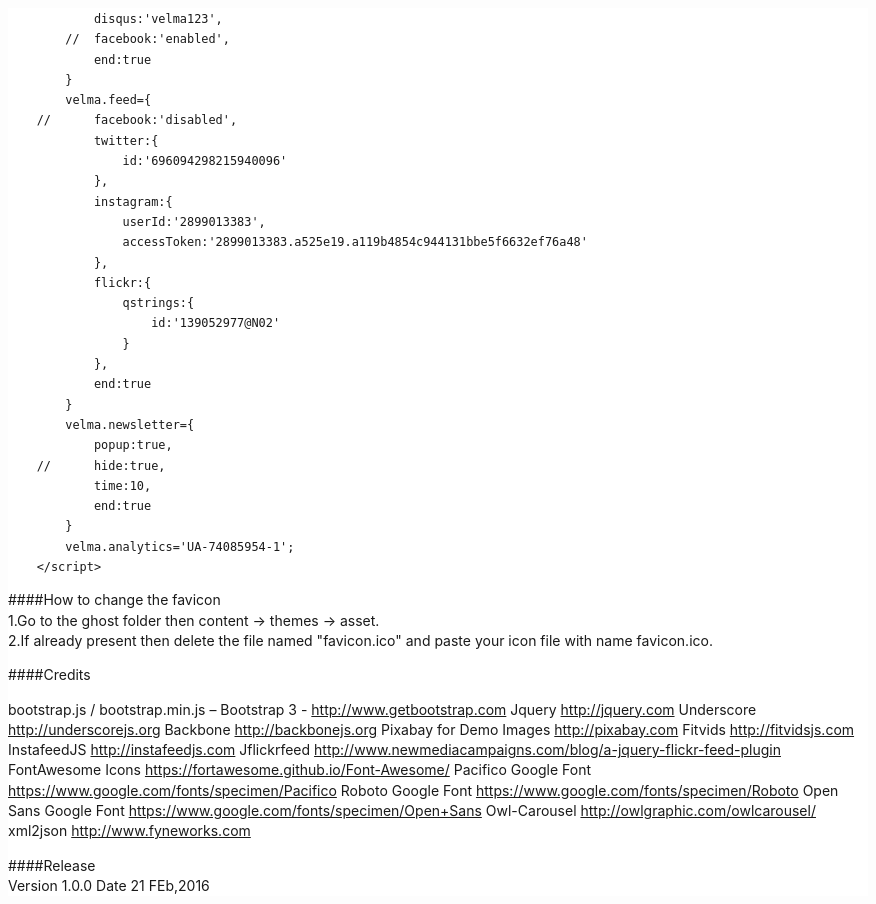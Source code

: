         		disqus:'velma123',
        	//	facebook:'enabled',
        		end:true
        	}
        	velma.feed={
        //		facebook:'disabled',
        		twitter:{
        			id:'696094298215940096'
        		},
        		instagram:{
        			userId:'2899013383',
        			accessToken:'2899013383.a525e19.a119b4854c944131bbe5f6632ef76a48'
        		},
        		flickr:{
        			qstrings:{
        				id:'139052977@N02'
        			}
        		},
        		end:true
        	}
        	velma.newsletter={
        		popup:true,
        //		hide:true,
        		time:10,
        		end:true
        	}
            velma.analytics='UA-74085954-1';
        </script>

####How to change the favicon  
1.Go to the ghost folder then content -> themes -> asset.  
2.If already present then delete the file named "favicon.ico" and paste your icon file with name favicon.ico.  


####Credits

bootstrap.js / bootstrap.min.js – Bootstrap 3 - http://www.getbootstrap.com
Jquery http://jquery.com
Underscore http://underscorejs.org
Backbone http://backbonejs.org
Pixabay for Demo Images http://pixabay.com
Fitvids http://fitvidsjs.com
InstafeedJS http://instafeedjs.com
Jflickrfeed http://www.newmediacampaigns.com/blog/a-jquery-flickr-feed-plugin
FontAwesome Icons https://fortawesome.github.io/Font-Awesome/
Pacifico Google Font https://www.google.com/fonts/specimen/Pacifico
Roboto Google Font https://www.google.com/fonts/specimen/Roboto
Open Sans Google Font https://www.google.com/fonts/specimen/Open+Sans
Owl-Carousel http://owlgraphic.com/owlcarousel/
xml2json http://www.fyneworks.com

####Release  
Version 1.0.0
Date 21 FEb,2016
